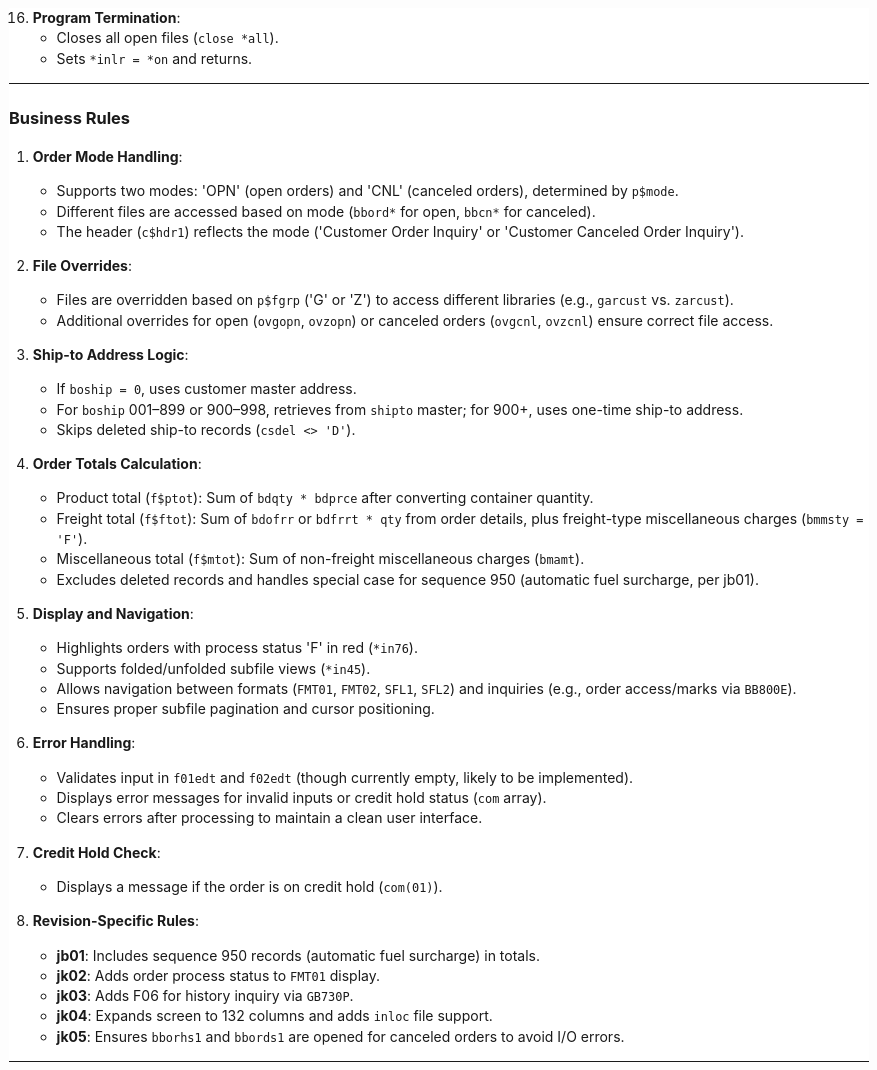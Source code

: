 16. **Program Termination**:
    - Closes all open files (`close *all`).
    - Sets `*inlr = *on` and returns.

---

### **Business Rules**

1. **Order Mode Handling**:
   - Supports two modes: 'OPN' (open orders) and 'CNL' (canceled orders), determined by `p$mode`.
   - Different files are accessed based on mode (`bbord*` for open, `bbcn*` for canceled).
   - The header (`c$hdr1`) reflects the mode ('Customer Order Inquiry' or 'Customer Canceled Order Inquiry').

2. **File Overrides**:
   - Files are overridden based on `p$fgrp` ('G' or 'Z') to access different libraries (e.g., `garcust` vs. `zarcust`).
   - Additional overrides for open (`ovgopn`, `ovzopn`) or canceled orders (`ovgcnl`, `ovzcnl`) ensure correct file access.

3. **Ship-to Address Logic**:
   - If `boship = 0`, uses customer master address.
   - For `boship` 001–899 or 900–998, retrieves from `shipto` master; for 900+, uses one-time ship-to address.
   - Skips deleted ship-to records (`csdel <> 'D'`).

4. **Order Totals Calculation**:
   - Product total (`f$ptot`): Sum of `bdqty * bdprce` after converting container quantity.
   - Freight total (`f$ftot`): Sum of `bdofrr` or `bdfrrt * qty` from order details, plus freight-type miscellaneous charges (`bmmsty = 'F'`).
   - Miscellaneous total (`f$mtot`): Sum of non-freight miscellaneous charges (`bmamt`).
   - Excludes deleted records and handles special case for sequence 950 (automatic fuel surcharge, per jb01).

5. **Display and Navigation**:
   - Highlights orders with process status 'F' in red (`*in76`).
   - Supports folded/unfolded subfile views (`*in45`).
   - Allows navigation between formats (`FMT01`, `FMT02`, `SFL1`, `SFL2`) and inquiries (e.g., order access/marks via `BB800E`).
   - Ensures proper subfile pagination and cursor positioning.

6. **Error Handling**:
   - Validates input in `f01edt` and `f02edt` (though currently empty, likely to be implemented).
   - Displays error messages for invalid inputs or credit hold status (`com` array).
   - Clears errors after processing to maintain a clean user interface.

7. **Credit Hold Check**:
   - Displays a message if the order is on credit hold (`com(01)`).

8. **Revision-Specific Rules**:
   - **jb01**: Includes sequence 950 records (automatic fuel surcharge) in totals.
   - **jk02**: Adds order process status to `FMT01` display.
   - **jk03**: Adds F06 for history inquiry via `GB730P`.
   - **jk04**: Expands screen to 132 columns and adds `inloc` file support.
   - **jk05**: Ensures `bborhs1` and `bbords1` are opened for canceled orders to avoid I/O errors.

---